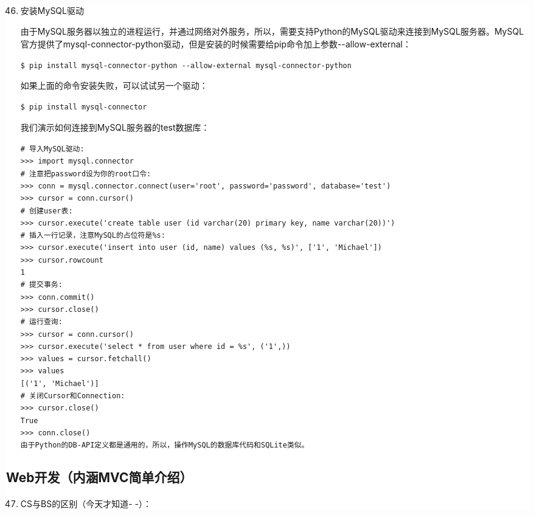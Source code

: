 46. 安装MySQL驱动

    由于MySQL服务器以独立的进程运行，并通过网络对外服务，所以，需要支持Python的MySQL驱动来连接到MySQL服务器。MySQL官方提供了mysql-connector-python驱动，但是安装的时候需要给pip命令加上参数--allow-external：

        $ pip install mysql-connector-python --allow-external mysql-connector-python

    如果上面的命令安装失败，可以试试另一个驱动：

        $ pip install mysql-connector
    
    我们演示如何连接到MySQL服务器的test数据库：

        # 导入MySQL驱动:
        >>> import mysql.connector
        # 注意把password设为你的root口令:
        >>> conn = mysql.connector.connect(user='root', password='password', database='test')
        >>> cursor = conn.cursor()
        # 创建user表:
        >>> cursor.execute('create table user (id varchar(20) primary key, name varchar(20))')
        # 插入一行记录，注意MySQL的占位符是%s:
        >>> cursor.execute('insert into user (id, name) values (%s, %s)', ['1', 'Michael'])
        >>> cursor.rowcount
        1
        # 提交事务:
        >>> conn.commit()
        >>> cursor.close()
        # 运行查询:
        >>> cursor = conn.cursor()
        >>> cursor.execute('select * from user where id = %s', ('1',))
        >>> values = cursor.fetchall()
        >>> values
        [('1', 'Michael')]
        # 关闭Cursor和Connection:
        >>> cursor.close()
        True
        >>> conn.close()
        由于Python的DB-API定义都是通用的，所以，操作MySQL的数据库代码和SQLite类似。

## Web开发（内涵MVC简单介绍）

47. CS与BS的区别（今天才知道- -）：
 